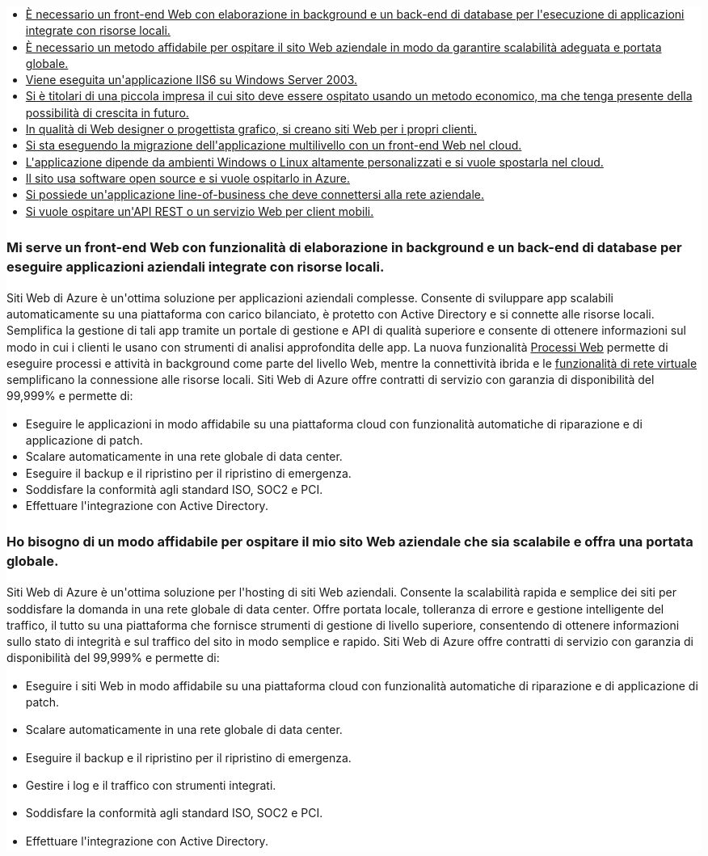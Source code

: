 - [È necessario un front-end Web con elaborazione in background e un back-end di database per l'esecuzione di applicazioni integrate con risorse locali.](#onprem)
- [È necessario un metodo affidabile per ospitare il sito Web aziendale in modo da garantire scalabilità adeguata e portata globale.](#corp)
- [Viene eseguita un'applicazione IIS6 su Windows Server 2003.](#iis6)
- [Si è titolari di una piccola impresa il cui sito deve essere ospitato usando un metodo economico, ma che tenga presente della possibilità di crescita in futuro.](#smallbusiness)
- [In qualità di Web designer o progettista grafico, si creano siti Web per i propri clienti.](#designer)
- [Si sta eseguendo la migrazione dell'applicazione multilivello con un front-end Web nel cloud.](#multitier)
- [L'applicazione dipende da ambienti Windows o Linux altamente personalizzati e si vuole spostarla nel cloud.](#custom)
- [Il sito usa software open source e si vuole ospitarlo in Azure.](#oss)
- [Si possiede un'applicazione line-of-business che deve connettersi alla rete aziendale.](#lob)
- [Si vuole ospitare un'API REST o un servizio Web per client mobili.](#mobile)


### <a id="onprem"></a> Mi serve un front-end Web con funzionalità di elaborazione in background e un back-end di database per eseguire applicazioni aziendali integrate con risorse locali.

Siti Web di Azure è un'ottima soluzione per applicazioni aziendali complesse. Consente di sviluppare app scalabili automaticamente su una piattaforma con carico bilanciato, è protetto con Active Directory e si connette alle risorse locali. Semplifica la gestione di tali app tramite un portale di gestione e API di qualità superiore e consente di ottenere informazioni sul modo in cui i clienti le usano con strumenti di analisi approfondita delle app. La nuova funzionalità [Processi Web][] permette di eseguire processi e attività in background come parte del livello Web, mentre la connettività ibrida e le [funzionalità di rete virtuale](../fundamentals-introduction-to-azure/#networking/) semplificano la connessione alle risorse locali. Siti Web di Azure offre contratti di servizio con garanzia di disponibilità del 99,999% e permette di:

* Eseguire le applicazioni in modo affidabile su una piattaforma cloud con funzionalità automatiche di riparazione e di applicazione di patch. 
* Scalare automaticamente in una rete globale di data center.
* Eseguire il backup e il ripristino per il ripristino di emergenza. 
* Soddisfare la conformità agli standard ISO, SOC2 e PCI.
* Effettuare l'integrazione con Active Directory.

### <a id="corp"></a> Ho bisogno di un modo affidabile per ospitare il mio sito Web aziendale che sia scalabile e offra una portata globale. 

Siti Web di Azure è un'ottima soluzione per l'hosting di siti Web aziendali. Consente la scalabilità rapida e semplice dei siti per soddisfare la domanda in una rete globale di data center. Offre portata locale, tolleranza di errore e gestione intelligente del traffico, il tutto su una piattaforma che fornisce strumenti di gestione di livello superiore, consentendo di ottenere informazioni sullo stato di integrità e sul traffico del sito in modo semplice e rapido. Siti Web di Azure offre contratti di servizio con garanzia di disponibilità del 99,999% e permette di:

* Eseguire i siti Web in modo affidabile su una piattaforma cloud con funzionalità automatiche di riparazione e di applicazione di patch. 
* Scalare automaticamente in una rete globale di data center.
* Eseguire il backup e il ripristino per il ripristino di emergenza. 
* Gestire i log e il traffico con strumenti integrati. 
* Soddisfare la conformità agli standard ISO, SOC2 e PCI.
* Effettuare l'integrazione con Active Directory.


  [Diagramma delle scelte]: ./media/choose-web-site-cloud-service-vm/Websites_CloudServices_VMs_3.png
  [Siti Web di Azure]: http://go.microsoft.com/fwlink/?LinkId=306051
  [Servizi cloud]: http://go.microsoft.com/fwlink/?LinkId=306052
  [Macchine virtuali]: http://go.microsoft.com/fwlink/?LinkID=306053
  [ClearDB]: http://www.cleardb.com/
  [Processi Web]: http://go.microsoft.com/fwlink/?linkid=390226&clcid=0x409
  [Configurazione di un certificato SSL per un sito Web di Azure]: http://www.windowsazure.com/it-it/develop/net/common-tasks/enable-ssl-web-site/
  [azurestore]: http://www.windowsazure.com/it-it/gallery/store/
  [scripting]: http://www.windowsazure.com/it-it/documentation/scripts/?services=web-sites
  [dotnet]: http://www.windowsazure.com/it-it/develop/net/
  [nodejs]: http://www.windowsazure.com/it-it/develop/nodejs/
  [PHP]: http://www.windowsazure.com/it-it/develop/php/
  [Python]: http://www.windowsazure.com/it-it/develop/python/
  [servicebus]: http://www.windowsazure.com/it-it/documentation/services/service-bus/
  [sqldatabase]: http://www.windowsazure.com/it-it/documentation/services/sql-database/
  [Archiviazione]: http://www.windowsazure.com/it-it/documentation/services/storage/